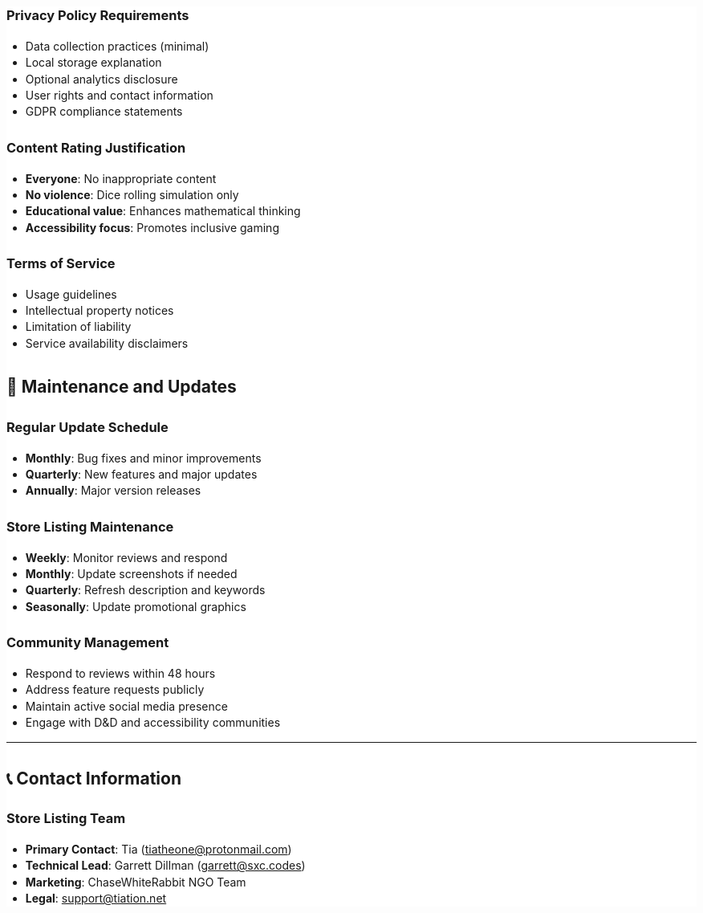 ### Privacy Policy Requirements
- Data collection practices (minimal)
- Local storage explanation
- Optional analytics disclosure
- User rights and contact information
- GDPR compliance statements

### Content Rating Justification
- **Everyone**: No inappropriate content
- **No violence**: Dice rolling simulation only
- **Educational value**: Enhances mathematical thinking
- **Accessibility focus**: Promotes inclusive gaming

### Terms of Service
- Usage guidelines
- Intellectual property notices
- Limitation of liability
- Service availability disclaimers

## 🔄 Maintenance and Updates

### Regular Update Schedule
- **Monthly**: Bug fixes and minor improvements
- **Quarterly**: New features and major updates
- **Annually**: Major version releases

### Store Listing Maintenance
- **Weekly**: Monitor reviews and respond
- **Monthly**: Update screenshots if needed
- **Quarterly**: Refresh description and keywords
- **Seasonally**: Update promotional graphics

### Community Management
- Respond to reviews within 48 hours
- Address feature requests publicly
- Maintain active social media presence
- Engage with D&D and accessibility communities

---

## 📞 Contact Information

### Store Listing Team
- **Primary Contact**: Tia (tiatheone@protonmail.com)
- **Technical Lead**: Garrett Dillman (garrett@sxc.codes)
- **Marketing**: ChaseWhiteRabbit NGO Team
- **Legal**: support@tiation.net
